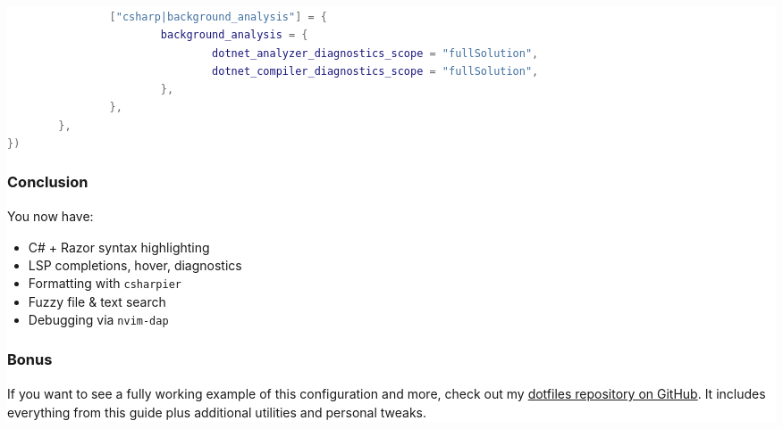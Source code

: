```lua
                ["csharp|background_analysis"] = {
                        background_analysis = {
                                dotnet_analyzer_diagnostics_scope = "fullSolution",
                                dotnet_compiler_diagnostics_scope = "fullSolution",
                        },
                },
        },
})
```

### Conclusion

You now have:
- C# + Razor syntax highlighting
- LSP completions, hover, diagnostics
- Formatting with `csharpier`
- Fuzzy file & text search
- Debugging via `nvim-dap`

### Bonus

If you want to see a fully working example of this configuration and more, check out my [dotfiles repository on GitHub](https://github.com/Dwarf1er/dotfiles). It includes everything from this guide plus additional utilities and personal tweaks.
